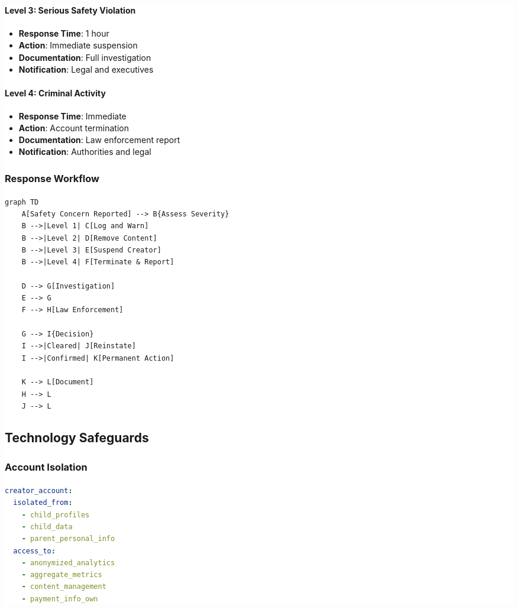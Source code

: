 #### Level 3: Serious Safety Violation
- **Response Time**: 1 hour
- **Action**: Immediate suspension
- **Documentation**: Full investigation
- **Notification**: Legal and executives

#### Level 4: Criminal Activity
- **Response Time**: Immediate
- **Action**: Account termination
- **Documentation**: Law enforcement report
- **Notification**: Authorities and legal

### Response Workflow

```mermaid
graph TD
    A[Safety Concern Reported] --> B{Assess Severity}
    B -->|Level 1| C[Log and Warn]
    B -->|Level 2| D[Remove Content]
    B -->|Level 3| E[Suspend Creator]
    B -->|Level 4| F[Terminate & Report]
    
    D --> G[Investigation]
    E --> G
    F --> H[Law Enforcement]
    
    G --> I{Decision}
    I -->|Cleared| J[Reinstate]
    I -->|Confirmed| K[Permanent Action]
    
    K --> L[Document]
    H --> L
    J --> L
```

## Technology Safeguards

### Account Isolation
```yaml
creator_account:
  isolated_from:
    - child_profiles
    - child_data
    - parent_personal_info
  access_to:
    - anonymized_analytics
    - aggregate_metrics
    - content_management
    - payment_info_own
```
